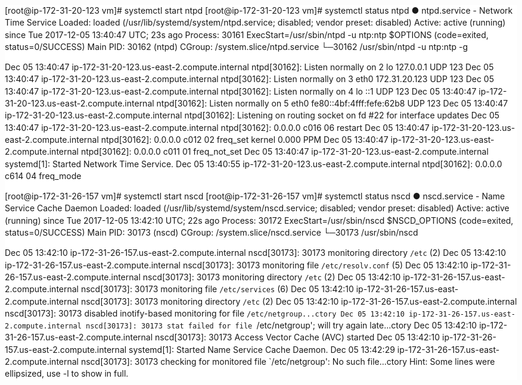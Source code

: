 


[root@ip-172-31-20-123 vm]# systemctl start ntpd
[root@ip-172-31-20-123 vm]# systemctl status ntpd
● ntpd.service - Network Time Service
   Loaded: loaded (/usr/lib/systemd/system/ntpd.service; disabled; vendor preset: disabled)
   Active: active (running) since Tue 2017-12-05 13:40:47 UTC; 23s ago
  Process: 30161 ExecStart=/usr/sbin/ntpd -u ntp:ntp $OPTIONS (code=exited, status=0/SUCCESS)
 Main PID: 30162 (ntpd)
   CGroup: /system.slice/ntpd.service
           └─30162 /usr/sbin/ntpd -u ntp:ntp -g

Dec 05 13:40:47 ip-172-31-20-123.us-east-2.compute.internal ntpd[30162]: Listen normally on 2 lo 127.0.0.1 UDP 123
Dec 05 13:40:47 ip-172-31-20-123.us-east-2.compute.internal ntpd[30162]: Listen normally on 3 eth0 172.31.20.123 UDP 123
Dec 05 13:40:47 ip-172-31-20-123.us-east-2.compute.internal ntpd[30162]: Listen normally on 4 lo ::1 UDP 123
Dec 05 13:40:47 ip-172-31-20-123.us-east-2.compute.internal ntpd[30162]: Listen normally on 5 eth0 fe80::4bf:4fff:fefe:62b8 UDP 123
Dec 05 13:40:47 ip-172-31-20-123.us-east-2.compute.internal ntpd[30162]: Listening on routing socket on fd #22 for interface updates
Dec 05 13:40:47 ip-172-31-20-123.us-east-2.compute.internal ntpd[30162]: 0.0.0.0 c016 06 restart
Dec 05 13:40:47 ip-172-31-20-123.us-east-2.compute.internal ntpd[30162]: 0.0.0.0 c012 02 freq_set kernel 0.000 PPM
Dec 05 13:40:47 ip-172-31-20-123.us-east-2.compute.internal ntpd[30162]: 0.0.0.0 c011 01 freq_not_set
Dec 05 13:40:47 ip-172-31-20-123.us-east-2.compute.internal systemd[1]: Started Network Time Service.
Dec 05 13:40:55 ip-172-31-20-123.us-east-2.compute.internal ntpd[30162]: 0.0.0.0 c614 04 freq_mode






[root@ip-172-31-26-157 vm]# systemctl start nscd
[root@ip-172-31-26-157 vm]# systemctl status nscd
● nscd.service - Name Service Cache Daemon
   Loaded: loaded (/usr/lib/systemd/system/nscd.service; disabled; vendor preset: disabled)
   Active: active (running) since Tue 2017-12-05 13:42:10 UTC; 22s ago
  Process: 30172 ExecStart=/usr/sbin/nscd $NSCD_OPTIONS (code=exited, status=0/SUCCESS)
 Main PID: 30173 (nscd)
   CGroup: /system.slice/nscd.service
           └─30173 /usr/sbin/nscd

Dec 05 13:42:10 ip-172-31-26-157.us-east-2.compute.internal nscd[30173]: 30173 monitoring directory `/etc` (2)
Dec 05 13:42:10 ip-172-31-26-157.us-east-2.compute.internal nscd[30173]: 30173 monitoring file `/etc/resolv.conf` (5)
Dec 05 13:42:10 ip-172-31-26-157.us-east-2.compute.internal nscd[30173]: 30173 monitoring directory `/etc` (2)
Dec 05 13:42:10 ip-172-31-26-157.us-east-2.compute.internal nscd[30173]: 30173 monitoring file `/etc/services` (6)
Dec 05 13:42:10 ip-172-31-26-157.us-east-2.compute.internal nscd[30173]: 30173 monitoring directory `/etc` (2)
Dec 05 13:42:10 ip-172-31-26-157.us-east-2.compute.internal nscd[30173]: 30173 disabled inotify-based monitoring for file `/etc/netgroup...ctory
Dec 05 13:42:10 ip-172-31-26-157.us-east-2.compute.internal nscd[30173]: 30173 stat failed for file `/etc/netgroup'; will try again late...ctory
Dec 05 13:42:10 ip-172-31-26-157.us-east-2.compute.internal nscd[30173]: 30173 Access Vector Cache (AVC) started
Dec 05 13:42:10 ip-172-31-26-157.us-east-2.compute.internal systemd[1]: Started Name Service Cache Daemon.
Dec 05 13:42:29 ip-172-31-26-157.us-east-2.compute.internal nscd[30173]: 30173 checking for monitored file `/etc/netgroup': No such file...ctory
Hint: Some lines were ellipsized, use -l to show in full.